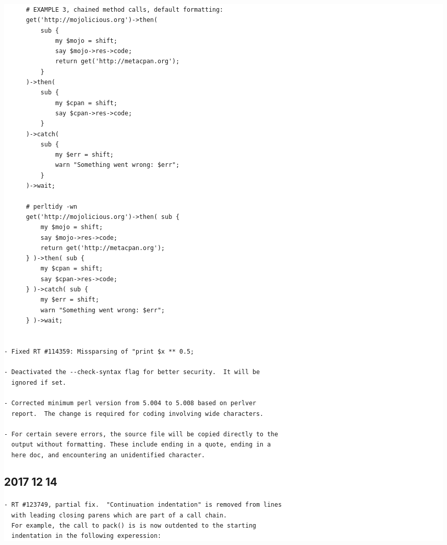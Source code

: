           # EXAMPLE 3, chained method calls, default formatting:
          get('http://mojolicious.org')->then(
              sub {
                  my $mojo = shift;
                  say $mojo->res->code;
                  return get('http://metacpan.org');
              }
          )->then(
              sub {
                  my $cpan = shift;
                  say $cpan->res->code;
              }
          )->catch(
              sub {
                  my $err = shift;
                  warn "Something went wrong: $err";
              }
          )->wait;

          # perltidy -wn
          get('http://mojolicious.org')->then( sub {
              my $mojo = shift;
              say $mojo->res->code;
              return get('http://metacpan.org');
          } )->then( sub {
              my $cpan = shift;
              say $cpan->res->code;
          } )->catch( sub {
              my $err = shift;
              warn "Something went wrong: $err";
          } )->wait;


    - Fixed RT #114359: Missparsing of "print $x ** 0.5;

    - Deactivated the --check-syntax flag for better security.  It will be
      ignored if set.  

    - Corrected minimum perl version from 5.004 to 5.008 based on perlver
      report.  The change is required for coding involving wide characters.

    - For certain severe errors, the source file will be copied directly to the
      output without formatting. These include ending in a quote, ending in a
      here doc, and encountering an unidentified character.

## 2017 12 14

    - RT #123749, partial fix.  "Continuation indentation" is removed from lines 
      with leading closing parens which are part of a call chain. 
      For example, the call to pack() is is now outdented to the starting 
      indentation in the following experession:  
